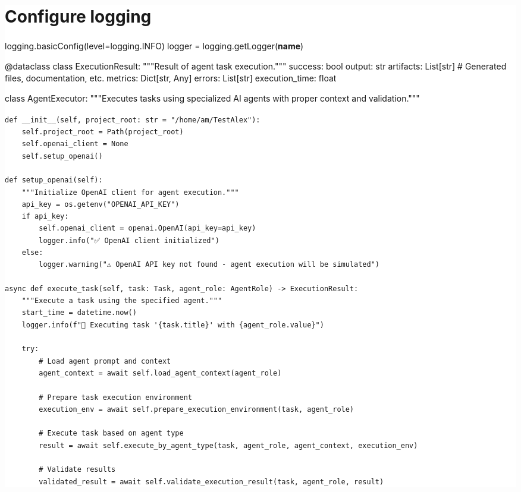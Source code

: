 # Configure logging
logging.basicConfig(level=logging.INFO)
logger = logging.getLogger(__name__)

@dataclass
class ExecutionResult:
    """Result of agent task execution."""
    success: bool
    output: str
    artifacts: List[str]  # Generated files, documentation, etc.
    metrics: Dict[str, Any]
    errors: List[str]
    execution_time: float

class AgentExecutor:
    """Executes tasks using specialized AI agents with proper context and validation."""
    
    def __init__(self, project_root: str = "/home/am/TestAlex"):
        self.project_root = Path(project_root)
        self.openai_client = None
        self.setup_openai()
    
    def setup_openai(self):
        """Initialize OpenAI client for agent execution."""
        api_key = os.getenv("OPENAI_API_KEY")
        if api_key:
            self.openai_client = openai.OpenAI(api_key=api_key)
            logger.info("✅ OpenAI client initialized")
        else:
            logger.warning("⚠️ OpenAI API key not found - agent execution will be simulated")
    
    async def execute_task(self, task: Task, agent_role: AgentRole) -> ExecutionResult:
        """Execute a task using the specified agent."""
        start_time = datetime.now()
        logger.info(f"🤖 Executing task '{task.title}' with {agent_role.value}")
        
        try:
            # Load agent prompt and context
            agent_context = await self.load_agent_context(agent_role)
            
            # Prepare task execution environment
            execution_env = await self.prepare_execution_environment(task, agent_role)
            
            # Execute task based on agent type
            result = await self.execute_by_agent_type(task, agent_role, agent_context, execution_env)
            
            # Validate results
            validated_result = await self.validate_execution_result(task, agent_role, result)
            